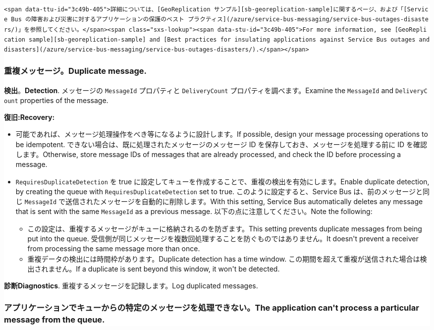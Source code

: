     <span data-ttu-id="3c49b-405">詳細については、[GeoReplication サンプル][sb-georeplication-sample]に関するページ、および「[Service Bus の障害および災害に対するアプリケーションの保護のベスト プラクティス](/azure/service-bus-messaging/service-bus-outages-disasters/)」を参照してください。</span><span class="sxs-lookup"><span data-stu-id="3c49b-405">For more information, see [GeoReplication sample][sb-georeplication-sample] and [Best practices for insulating applications against Service Bus outages and disasters](/azure/service-bus-messaging/service-bus-outages-disasters/).</span></span>

### <a name="duplicate-message"></a><span data-ttu-id="3c49b-406">重複メッセージ。</span><span class="sxs-lookup"><span data-stu-id="3c49b-406">Duplicate message.</span></span>

<span data-ttu-id="3c49b-407">**検出**。</span><span class="sxs-lookup"><span data-stu-id="3c49b-407">**Detection**.</span></span> <span data-ttu-id="3c49b-408">メッセージの `MessageId` プロパティと `DeliveryCount` プロパティを調べます。</span><span class="sxs-lookup"><span data-stu-id="3c49b-408">Examine the `MessageId` and `DeliveryCount` properties of the message.</span></span>

<span data-ttu-id="3c49b-409">**復旧:**</span><span class="sxs-lookup"><span data-stu-id="3c49b-409">**Recovery:**</span></span>

- <span data-ttu-id="3c49b-410">可能であれば、メッセージ処理操作をべき等になるように設計します。</span><span class="sxs-lookup"><span data-stu-id="3c49b-410">If possible, design your message processing operations to be idempotent.</span></span> <span data-ttu-id="3c49b-411">できない場合は、既に処理されたメッセージのメッセージ ID を保存しておき、メッセージを処理する前に ID を確認します。</span><span class="sxs-lookup"><span data-stu-id="3c49b-411">Otherwise, store message IDs of messages that are already processed, and check the ID before processing a message.</span></span>
- <span data-ttu-id="3c49b-412">`RequiresDuplicateDetection` を true に設定してキューを作成することで、重複の検出を有効にします。</span><span class="sxs-lookup"><span data-stu-id="3c49b-412">Enable duplicate detection, by creating the queue with `RequiresDuplicateDetection` set to true.</span></span> <span data-ttu-id="3c49b-413">このように設定すると、Service Bus は、前のメッセージと同じ `MessageId` で送信されたメッセージを自動的に削除します。</span><span class="sxs-lookup"><span data-stu-id="3c49b-413">With this setting, Service Bus automatically deletes any message that is sent with the same `MessageId` as a previous message.</span></span>  <span data-ttu-id="3c49b-414">以下の点に注意してください。</span><span class="sxs-lookup"><span data-stu-id="3c49b-414">Note the following:</span></span>

  - <span data-ttu-id="3c49b-415">この設定は、重複するメッセージがキューに格納されるのを防ぎます。</span><span class="sxs-lookup"><span data-stu-id="3c49b-415">This setting prevents duplicate messages from being put into the queue.</span></span> <span data-ttu-id="3c49b-416">受信側が同じメッセージを複数回処理することを防ぐものではありません。</span><span class="sxs-lookup"><span data-stu-id="3c49b-416">It doesn't prevent a receiver from processing the same message more than once.</span></span>
  - <span data-ttu-id="3c49b-417">重複データの検出には時間枠があります。</span><span class="sxs-lookup"><span data-stu-id="3c49b-417">Duplicate detection has a time window.</span></span> <span data-ttu-id="3c49b-418">この期間を超えて重複が送信された場合は検出されません。</span><span class="sxs-lookup"><span data-stu-id="3c49b-418">If a duplicate is sent beyond this window, it won't be detected.</span></span>

<span data-ttu-id="3c49b-419">**診断**</span><span class="sxs-lookup"><span data-stu-id="3c49b-419">**Diagnostics**.</span></span> <span data-ttu-id="3c49b-420">重複するメッセージを記録します。</span><span class="sxs-lookup"><span data-stu-id="3c49b-420">Log duplicated messages.</span></span>

### <a name="the-application-cant-process-a-particular-message-from-the-queue"></a><span data-ttu-id="3c49b-421">アプリケーションでキューからの特定のメッセージを処理できない。</span><span class="sxs-lookup"><span data-stu-id="3c49b-421">The application can't process a particular message from the queue.</span></span>
